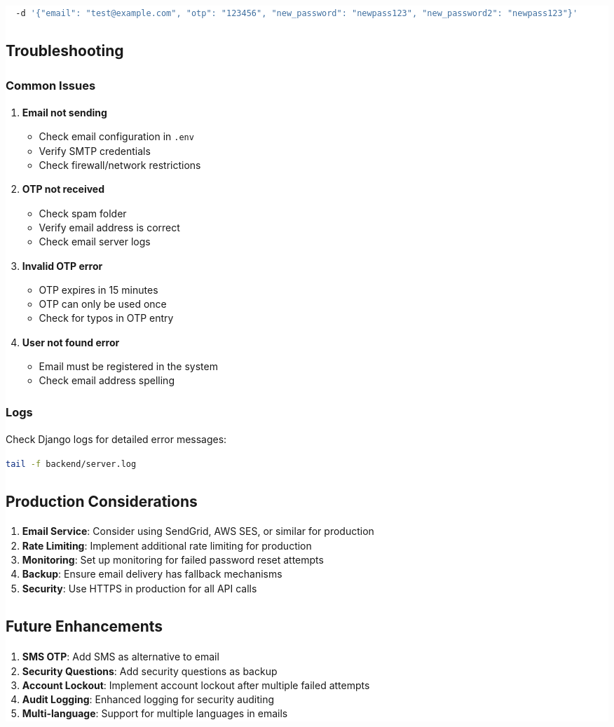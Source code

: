 ```bash
  -d '{"email": "test@example.com", "otp": "123456", "new_password": "newpass123", "new_password2": "newpass123"}'
```

## Troubleshooting

### Common Issues

1. **Email not sending**
   - Check email configuration in `.env`
   - Verify SMTP credentials
   - Check firewall/network restrictions

2. **OTP not received**
   - Check spam folder
   - Verify email address is correct
   - Check email server logs

3. **Invalid OTP error**
   - OTP expires in 15 minutes
   - OTP can only be used once
   - Check for typos in OTP entry

4. **User not found error**
   - Email must be registered in the system
   - Check email address spelling

### Logs
Check Django logs for detailed error messages:
```bash
tail -f backend/server.log
```

## Production Considerations

1. **Email Service**: Consider using SendGrid, AWS SES, or similar for production
2. **Rate Limiting**: Implement additional rate limiting for production
3. **Monitoring**: Set up monitoring for failed password reset attempts
4. **Backup**: Ensure email delivery has fallback mechanisms
5. **Security**: Use HTTPS in production for all API calls

## Future Enhancements

1. **SMS OTP**: Add SMS as alternative to email
2. **Security Questions**: Add security questions as backup
3. **Account Lockout**: Implement account lockout after multiple failed attempts
4. **Audit Logging**: Enhanced logging for security auditing
5. **Multi-language**: Support for multiple languages in emails
